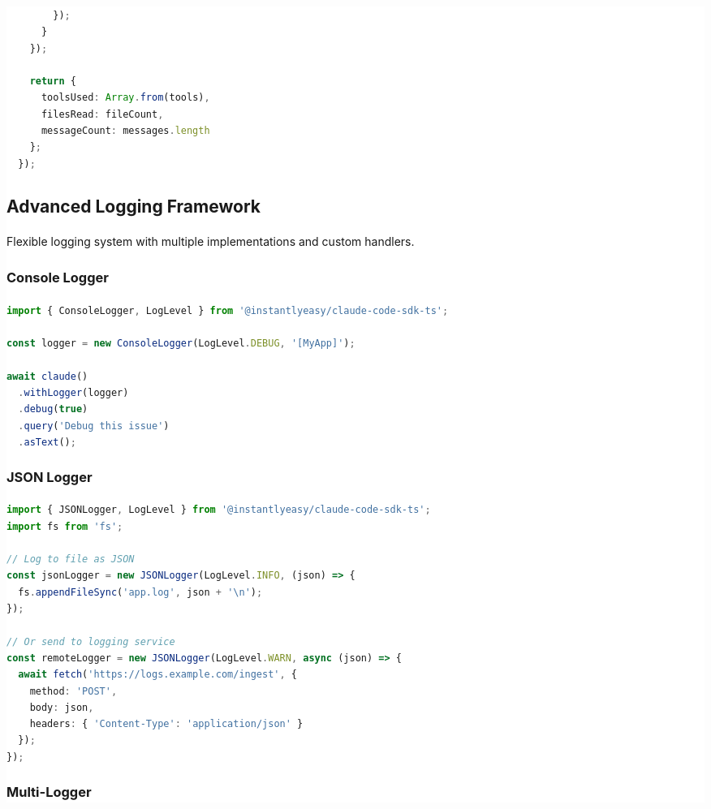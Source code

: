 ```typescript
        });
      }
    });
    
    return {
      toolsUsed: Array.from(tools),
      filesRead: fileCount,
      messageCount: messages.length
    };
  });
```

## Advanced Logging Framework

Flexible logging system with multiple implementations and custom handlers.

### Console Logger

```typescript
import { ConsoleLogger, LogLevel } from '@instantlyeasy/claude-code-sdk-ts';

const logger = new ConsoleLogger(LogLevel.DEBUG, '[MyApp]');

await claude()
  .withLogger(logger)
  .debug(true)
  .query('Debug this issue')
  .asText();
```

### JSON Logger

```typescript
import { JSONLogger, LogLevel } from '@instantlyeasy/claude-code-sdk-ts';
import fs from 'fs';

// Log to file as JSON
const jsonLogger = new JSONLogger(LogLevel.INFO, (json) => {
  fs.appendFileSync('app.log', json + '\n');
});

// Or send to logging service
const remoteLogger = new JSONLogger(LogLevel.WARN, async (json) => {
  await fetch('https://logs.example.com/ingest', {
    method: 'POST',
    body: json,
    headers: { 'Content-Type': 'application/json' }
  });
});
```

### Multi-Logger
